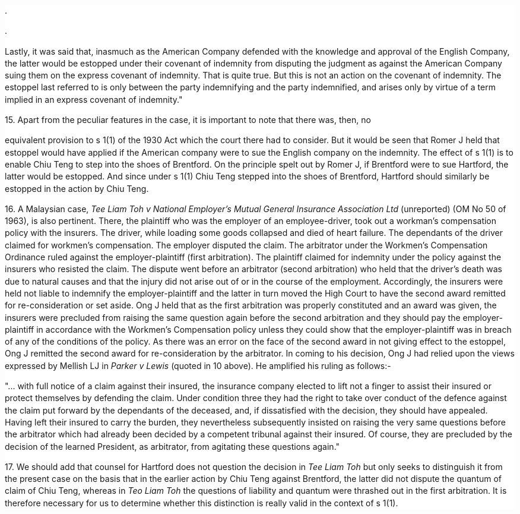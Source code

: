  . 

 . 

 Lastly, it was said that, inasmuch as the American Company defended with the knowledge and approval of the English Company, the latter would be estopped under their covenant of indemnity from disputing the judgment as against the American Company suing them on the express covenant of indemnity. That is quite true. But this is not an action on the covenant of indemnity. The estoppel last referred to is only between the party indemnifying and the party indemnified, and arises only by virtue of a term implied in an express covenant of indemnity." 

15\. Apart from the peculiar features in the case, it is important to note that there was, then, no 


equivalent provision to s 1(1) of the 1930 Act which the court there had to consider. But it would be seen that Romer J held that estoppel would have applied if the American company were to sue the English company on the indemnity. The effect of s 1(1) is to enable Chiu Teng to step into the shoes of Brentford. On the principle spelt out by Romer J, if Brentford were to sue Hartford, the latter would be estopped. And since under s 1(1) Chiu Teng stepped into the shoes of Brentford, Hartford should similarly be estopped in the action by Chiu Teng. 

16\. A Malaysian case, _Tee Liam Toh v National Employer’s Mutual General Insurance Association Ltd_ (unreported) (OM No 50 of 1963), is also pertinent. There, the plaintiff who was the employer of an employee-driver, took out a workman’s compensation policy with the insurers. The driver, while loading some goods collapsed and died of heart failure. The dependants of the driver claimed for workmen’s compensation. The employer disputed the claim. The arbitrator under the Workmen’s Compensation Ordinance ruled against the employer-plaintiff (first arbitration). The plaintiff claimed for indemnity under the policy against the insurers who resisted the claim. The dispute went before an arbitrator (second arbitration) who held that the driver’s death was due to natural causes and that the injury did not arise out of or in the course of the employment. Accordingly, the insurers were held not liable to indemnify the employer-plaintiff and the latter in turn moved the High Court to have the second award remitted for re-consideration or set aside. Ong J held that as the first arbitration was properly constituted and an award was given, the insurers were precluded from raising the same question again before the second arbitration and they should pay the employer-plaintiff in accordance with the Workmen’s Compensation policy unless they could show that the employer-plaintiff was in breach of any of the conditions of the policy. As there was an error on the face of the second award in not giving effect to the estoppel, Ong J remitted the second award for re-consideration by the arbitrator. In coming to his decision, Ong J had relied upon the views expressed by Mellish LJ in _Parker v Lewis_ (quoted in 10 above). He amplified his ruling as follows:- 

 "... with full notice of a claim against their insured, the insurance company elected to lift not a finger to assist their insured or protect themselves by defending the claim. Under condition three they had the right to take over conduct of the defence against the claim put forward by the dependants of the deceased, and, if dissatisfied with the decision, they should have appealed. Having left their insured to carry the burden, they nevertheless subsequently insisted on raising the very same questions before the arbitrator which had already been decided by a competent tribunal against their insured. Of course, they are precluded by the decision of the learned President, as arbitrator, from agitating these questions again." 

17\. We should add that counsel for Hartford does not question the decision in _Tee Liam Toh_ but only seeks to distinguish it from the present case on the basis that in the earlier action by Chiu Teng against Brentford, the latter did not dispute the quantum of claim of Chiu Teng, whereas in _Teo Liam Toh_ the questions of liability and quantum were thrashed out in the first arbitration. It is therefore necessary for us to determine whether this distinction is really valid in the context of s 1(1). 
